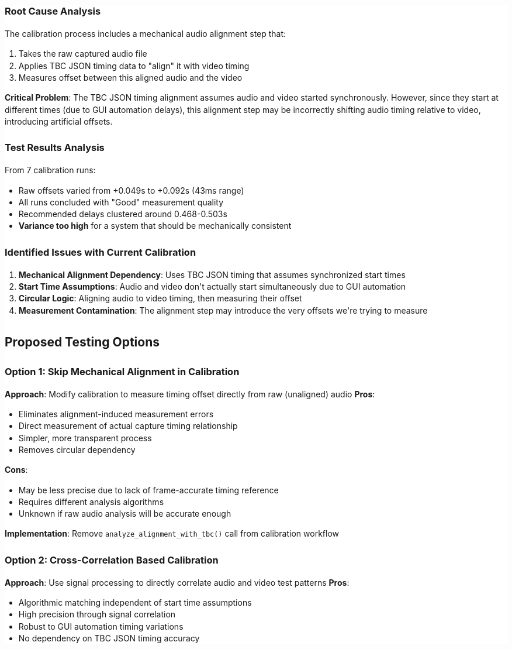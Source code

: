 ### Root Cause Analysis
The calibration process includes a mechanical audio alignment step that:
1. Takes the raw captured audio file  
2. Applies TBC JSON timing data to "align" it with video timing
3. Measures offset between this aligned audio and the video

**Critical Problem**: The TBC JSON timing alignment assumes audio and video started synchronously. However, since they start at different times (due to GUI automation delays), this alignment step may be incorrectly shifting audio timing relative to video, introducing artificial offsets.

### Test Results Analysis
From 7 calibration runs:
- Raw offsets varied from +0.049s to +0.092s (43ms range)
- All runs concluded with "Good" measurement quality
- Recommended delays clustered around 0.468-0.503s
- **Variance too high** for a system that should be mechanically consistent

### Identified Issues with Current Calibration
1. **Mechanical Alignment Dependency**: Uses TBC JSON timing that assumes synchronized start times
2. **Start Time Assumptions**: Audio and video don't actually start simultaneously due to GUI automation
3. **Circular Logic**: Aligning audio to video timing, then measuring their offset
4. **Measurement Contamination**: The alignment step may introduce the very offsets we're trying to measure

## Proposed Testing Options

### Option 1: Skip Mechanical Alignment in Calibration
**Approach**: Modify calibration to measure timing offset directly from raw (unaligned) audio
**Pros**:
- Eliminates alignment-induced measurement errors
- Direct measurement of actual capture timing relationship
- Simpler, more transparent process
- Removes circular dependency

**Cons**:
- May be less precise due to lack of frame-accurate timing reference
- Requires different analysis algorithms
- Unknown if raw audio analysis will be accurate enough

**Implementation**: Remove `analyze_alignment_with_tbc()` call from calibration workflow

### Option 2: Cross-Correlation Based Calibration
**Approach**: Use signal processing to directly correlate audio and video test patterns
**Pros**:
- Algorithmic matching independent of start time assumptions
- High precision through signal correlation
- Robust to GUI automation timing variations
- No dependency on TBC JSON timing accuracy
